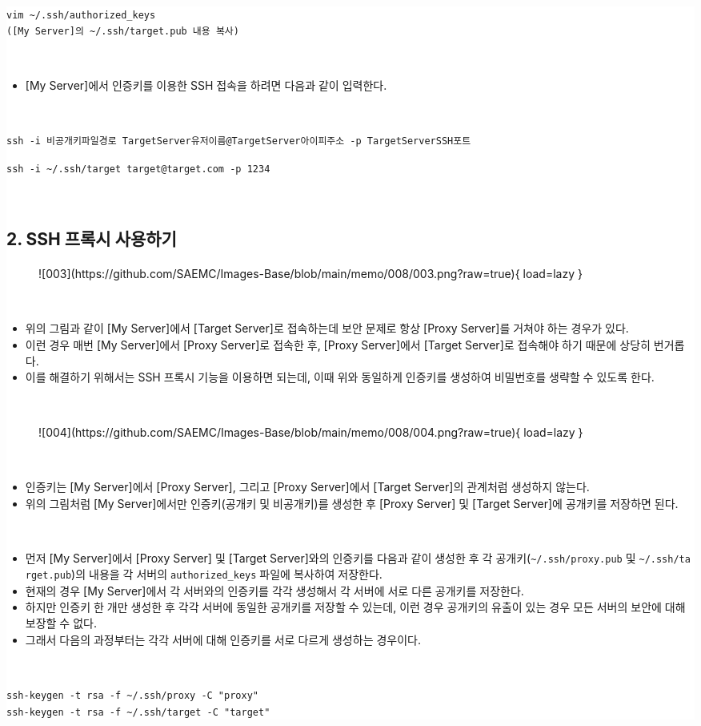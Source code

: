 ```shell
vim ~/.ssh/authorized_keys
([My Server]의 ~/.ssh/target.pub 내용 복사)
```

<br/>

- [My Server]에서 인증키를 이용한 SSH 접속을 하려면 다음과 같이 입력한다.

<br/>

```shell
ssh -i 비공개키파일경로 TargetServer유저이름@TargetServer아이피주소 -p TargetServerSSH포트
```

```shell
ssh -i ~/.ssh/target target@target.com -p 1234
```

<br/>

## 2. SSH 프록시 사용하기

<figure markdown>
  ![003](https://github.com/SAEMC/Images-Base/blob/main/memo/008/003.png?raw=true){ load=lazy }
</figure>

<br/>

- 위의 그림과 같이 [My Server]에서 [Target Server]로 접속하는데 보안 문제로 항상 [Proxy Server]를 거쳐야 하는 경우가 있다.
- 이런 경우 매번 [My Server]에서 [Proxy Server]로 접속한 후, [Proxy Server]에서 [Target Server]로 접속해야 하기 때문에 상당히 번거롭다.
- 이를 해결하기 위해서는 SSH 프록시 기능을 이용하면 되는데, 이때 위와 동일하게 인증키를 생성하여 비밀번호를 생략할 수 있도록 한다.

<br/>

<figure markdown>
  ![004](https://github.com/SAEMC/Images-Base/blob/main/memo/008/004.png?raw=true){ load=lazy }
</figure>

<br/>

- 인증키는 [My Server]에서 [Proxy Server], 그리고 [Proxy Server]에서 [Target Server]의 관계처럼 생성하지 않는다.
- 위의 그림처럼 [My Server]에서만 인증키(공개키 및 비공개키)를 생성한 후 [Proxy Server] 및 [Target Server]에 공개키를 저장하면 된다.

<br/>

- 먼저 [My Server]에서 [Proxy Server] 및 [Target Server]와의 인증키를 다음과 같이 생성한 후 각 공개키(`~/.ssh/proxy.pub` 및 `~/.ssh/target.pub`)의 내용을 각 서버의 `authorized_keys` 파일에 복사하여 저장한다.
- 현재의 경우 [My Server]에서 각 서버와의 인증키를 각각 생성해서 각 서버에 서로 다른 공개키를 저장한다.
- 하지만 인증키 한 개만 생성한 후 각각 서버에 동일한 공개키를 저장할 수 있는데, 이런 경우 공개키의 유출이 있는 경우 모든 서버의 보안에 대해 보장할 수 없다.
- 그래서 다음의 과정부터는 각각 서버에 대해 인증키를 서로 다르게 생성하는 경우이다.

<br/>

```shell
ssh-keygen -t rsa -f ~/.ssh/proxy -C "proxy"
ssh-keygen -t rsa -f ~/.ssh/target -C "target"
```
